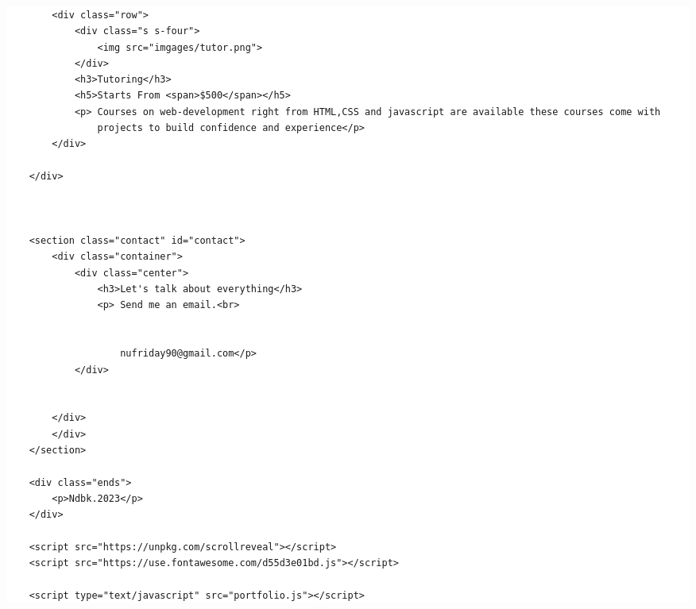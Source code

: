 			<div class="row">
				<div class="s s-four">
					<img src="imgages/tutor.png">
				</div>
				<h3>Tutoring</h3>
				<h5>Starts From <span>$500</span></h5>
				<p> Courses on web-development right from HTML,CSS and javascript are available these courses come with
					projects to build confidence and experience</p>
			</div>

		</div>



		<section class="contact" id="contact">
			<div class="container">
				<div class="center">
					<h3>Let's talk about everything</h3>
					<p> Send me an email.<br>


						nufriday90@gmail.com</p>
				</div>


			</div>
			</div>
		</section>

		<div class="ends">
			<p>Ndbk.2023</p>
		</div>

		<script src="https://unpkg.com/scrollreveal"></script>
		<script src="https://use.fontawesome.com/d55d3e01bd.js"></script>

		<script type="text/javascript" src="portfolio.js"></script>

</body>




<link rel="stylesheet" href=" porfolio.js" </div>


</html>

